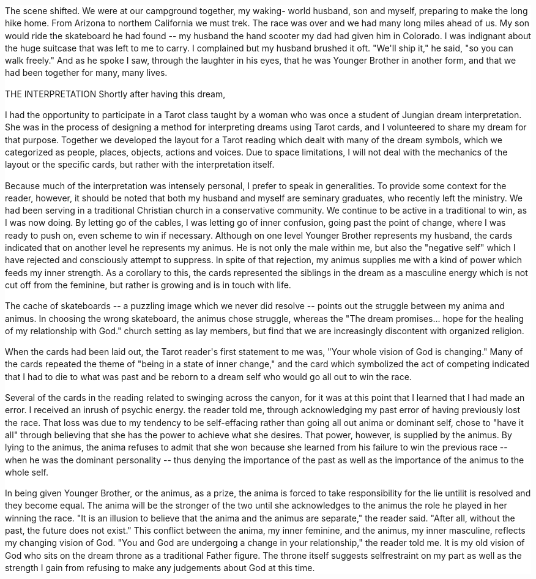 The scene shifted. We were at our campground together, my waking- world husband, son and myself, preparing to make the long hike home. From Arizona to northem California we must trek. The race was over and we had many long miles ahead of us. My son would ride the skateboard he had found -- my husband the hand scooter my dad had given him in Colorado. I was indignant about the huge suitcase that was left to me to carry. I complained but my husband brushed it oft.
"We'll ship it," he said, "so you can walk freely." And as he spoke I saw, through the laughter in his eyes, that he was Younger Brother in another form, and that we had been together for many, many lives.

THE INTERPRETATION
Shortly after having this dream,

I had the opportunity to participate in a Tarot class taught by a woman who was once a student of Jungian dream interpretation. She was in the process of designing a method for interpreting dreams using Tarot cards, and I volunteered to share my dream for that purpose. Together we developed the layout for a Tarot reading which dealt with many of the dream symbols, which we categorized as people, places, objects, actions and voices. Due to space limitations, I will not deal with the mechanics of the layout or the specific cards, but rather with the interpretation itself.

Because much of the interpretation was intensely personal, I prefer to speak in generalities. To provide some context for the reader, however, it should be noted that both my husband and myself are seminary graduates, who recently left the ministry. We had been serving in a traditional Christian church in a conservative community. We continue to be active in a traditional to win, as I was now doing. By letting go of the cables, I was letting go of inner confusion, going past the point of change, where I was ready to push on, even scheme to win if necessary. Although on one level Younger Brother represents my husband, the cards indicated that on another level he represents my animus. He is not only the male within me, but also the "negative self" which I have rejected and consciously attempt to suppress. In spite of that rejection, my animus supplies me with a kind of power which feeds my inner strength. As a corollary to this, the cards represented the siblings in the dream as a masculine energy which is not cut off from the feminine, but rather is growing and is in touch with life.

The cache of skateboards -- a puzzling image which we never did resolve -- points out the struggle between my anima and animus. In choosing the wrong skateboard, the animus chose struggle, whereas the
"The dream promises...
hope for the healing of my relationship with God."
church setting as lay members, but find that we are increasingly discontent with organized religion.

When the cards had been laid out, the Tarot reader's first statement to me was, "Your whole vision of God is changing." Many of the cards repeated the theme of "being in a state of inner change," and the card which symbolized the act of competing indicated that I had to die to what was past and be reborn to a dream self who would go all out to win the race.

Several of the cards in the reading related to swinging across the canyon, for it was at this point that I learned that I had made an error. I received an inrush of psychic energy. the reader told me, through acknowledging my past error of having previously lost the race. That loss was due to my tendency to be self-effacing rather than going all out anima or dominant self, chose to "have it all" through believing that she has the power to achieve what she desires. That power, however, is supplied by the animus. By lying to the animus, the anima refuses to admit that she won because she learned from his failure to win the previous race -- when he was the dominant personality -- thus denying the importance of the past as well as the importance of the animus to the whole self.

In being given Younger Brother, or the animus, as a prize, the anima is forced to take responsibility for the lie untilit is resolved and they become equal. The anima will be the stronger of the two until she acknowledges to the animus the role he played in her winning the race. "It is an illusion to believe that the anima and the animus are separate," the reader said. "After all, without the past, the future does not exist."
This conflict between the anima, my inner feminine, and the animus, my inner masculine, reflects my changing vision of God. "You and God are undergoing a change in your relationship," the reader told me. It is my old vision of God who sits on the dream throne as a traditional Father figure. The throne itself suggests selfrestraint on my part as well as the strength I gain from refusing to make any judgements about God at this time.
